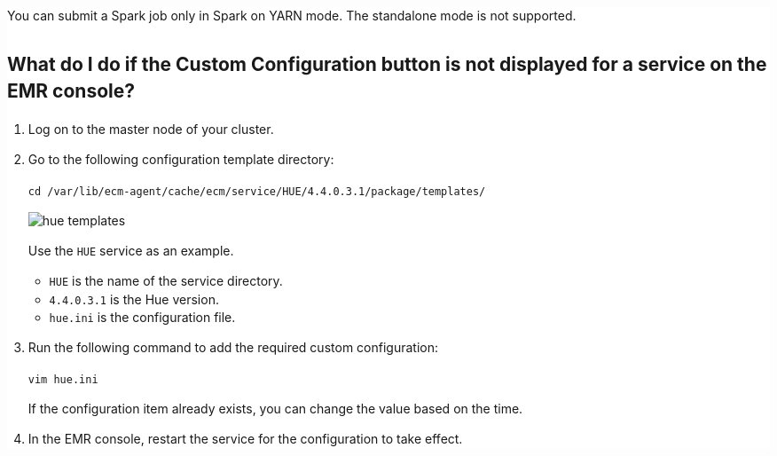 You can submit a Spark job only in Spark on YARN mode. The standalone mode is not supported.

## What do I do if the Custom Configuration button is not displayed for a service on the EMR console?

1.  Log on to the master node of your cluster.
2.  Go to the following configuration template directory:

    ```
    cd /var/lib/ecm-agent/cache/ecm/service/HUE/4.4.0.3.1/package/templates/
    ```

    ![hue templates](https://static-aliyun-doc.oss-cn-hangzhou.aliyuncs.com/assets/img/en-US/4021860061/p133413.png)

    Use the `HUE` service as an example.

    -   `HUE` is the name of the service directory.
    -   `4.4.0.3.1` is the Hue version.
    -   `hue.ini` is the configuration file.
3.  Run the following command to add the required custom configuration:

    ```
    vim hue.ini
    ```

    If the configuration item already exists, you can change the value based on the time.

4.  In the EMR console, restart the service for the configuration to take effect.

